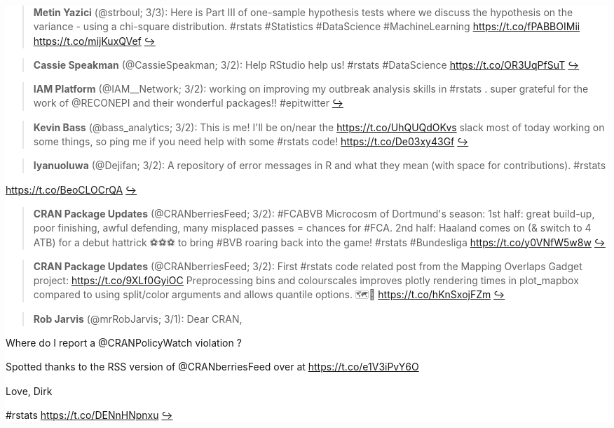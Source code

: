 


> **Metin Yazici** (@strboul; 3/3): Here is Part III of one-sample hypothesis tests where we discuss the hypothesis on the variance - using a chi-square distribution.
#rstats #Statistics #DataScience #MachineLearning 
https://t.co/fPABBOIMii https://t.co/mijKuxQVef  [&#8618;](https://twitter.com/dataandme/status/1218646270891479041)




> **Cassie Speakman** (@CassieSpeakman; 3/2): Help RStudio help us! #rstats #DataScience https://t.co/OR3UqPfSuT  [&#8618;](https://twitter.com/dataandme/status/1218630588288131072)




> **IAM Platform** (@IAM__Network; 3/2): working on improving my outbreak analysis skills in #rstats . super grateful for the work of @RECONEPI and their wonderful packages!! #epitwitter  [&#8618;](https://twitter.com/dataandme/status/1218615096332693507)




> **Kevin Bass** (@bass_analytics; 3/2): This is me! I'll be on/near the https://t.co/UhQUQdOKvs slack most of today working on some things, so ping me if you need help with some #rstats code! https://t.co/De03xy43Gf  [&#8618;](https://twitter.com/dataandme/status/1218590190975029248)




> **Iyanuoluwa** (@Dejifan; 3/2): A repository of error messages in R and what they mean (with space for contributions). #rstats 
>
https://t.co/BeoCLOCrQA  [&#8618;](https://twitter.com/dataandme/status/1218586978909872130)




> **CRAN Package Updates** (@CRANberriesFeed; 3/2): #FCABVB Microcosm of Dortmund's season: 
1st half: great build-up, poor finishing, awful defending, many misplaced passes = chances for #FCA. 
2nd half: Haaland comes on (&amp; switch to 4 ATB) for a debut hattrick ⚽️⚽️⚽️ to bring #BVB roaring back into the game! #rstats #Bundesliga https://t.co/y0VNfW5w8w  [&#8618;](https://twitter.com/dataandme/status/1218574764597342210)




> **CRAN Package Updates** (@CRANberriesFeed; 3/2): First #rstats code related post from the Mapping Overlaps Gadget project: https://t.co/9XLf0GyiOC 
Preprocessing bins and colourscales improves plotly rendering times in plot_mapbox compared to using split/color arguments and allows quantile options. 🗺️🌈 https://t.co/hKnSxojFZm  [&#8618;](https://twitter.com/dataandme/status/1218578162327617536)




> **Rob Jarvis** (@mrRobJarvis; 3/1): Dear CRAN,
>
Where do I report a @CRANPolicyWatch violation ?
>
Spotted thanks to the RSS version of @CRANberriesFeed over at https://t.co/e1V3iPvY6O
>
Love,  Dirk
>
#rstats https://t.co/DENnHNpnxu  [&#8618;](https://twitter.com/dataandme/status/1218632232287506432)

